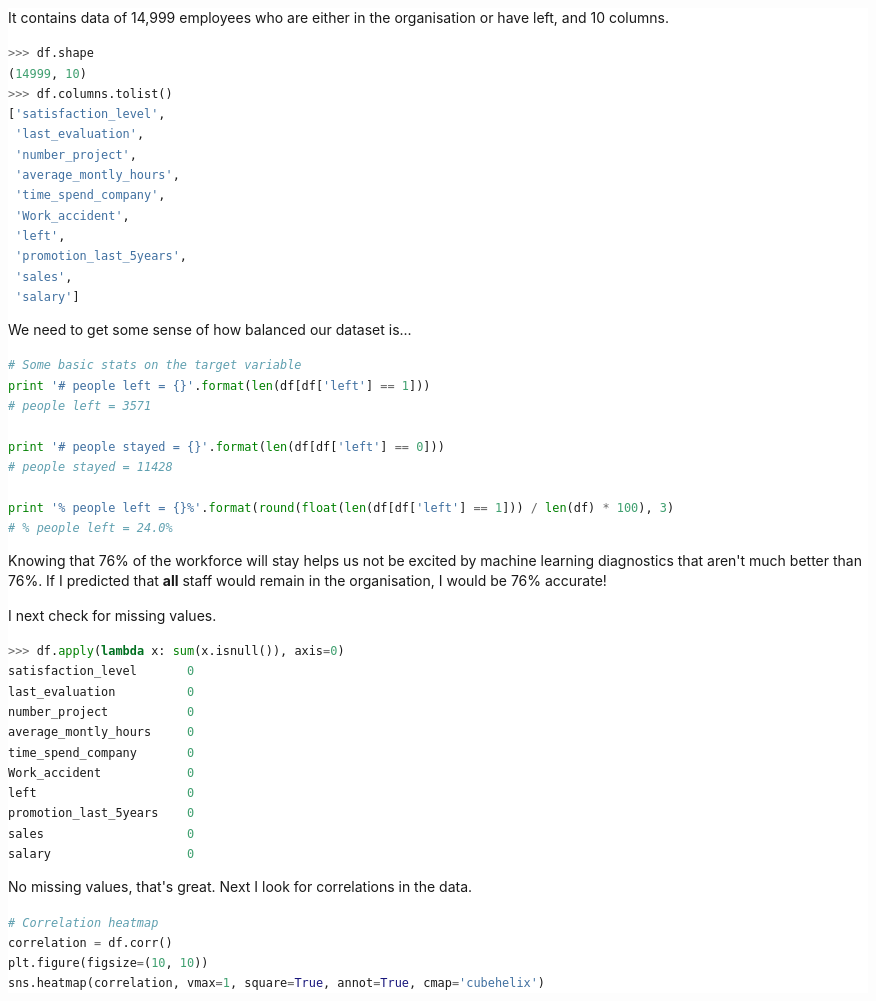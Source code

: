 It contains data of 14,999 employees who are either in the organisation or have left, and 10 columns.

```python
>>> df.shape
(14999, 10)
>>> df.columns.tolist()
['satisfaction_level',
 'last_evaluation',
 'number_project',
 'average_montly_hours',
 'time_spend_company',
 'Work_accident',
 'left',
 'promotion_last_5years',
 'sales',
 'salary']
```

We need to get some sense of how balanced our dataset is...

```python
# Some basic stats on the target variable
print '# people left = {}'.format(len(df[df['left'] == 1]))
# people left = 3571

print '# people stayed = {}'.format(len(df[df['left'] == 0]))
# people stayed = 11428

print '% people left = {}%'.format(round(float(len(df[df['left'] == 1])) / len(df) * 100), 3)
# % people left = 24.0%
```

Knowing that 76% of the workforce will stay helps us not be excited by machine learning diagnostics that aren't much better than 76%. If I predicted that **all** staff would remain in the organisation, I would be 76% accurate!

I next check for missing values.

```python
>>> df.apply(lambda x: sum(x.isnull()), axis=0)
satisfaction_level       0
last_evaluation          0
number_project           0
average_montly_hours     0
time_spend_company       0
Work_accident            0
left                     0
promotion_last_5years    0
sales                    0
salary                   0
```

No missing values, that's great. Next I look for correlations in the data.

```python
# Correlation heatmap
correlation = df.corr()
plt.figure(figsize=(10, 10))
sns.heatmap(correlation, vmax=1, square=True, annot=True, cmap='cubehelix')
```
